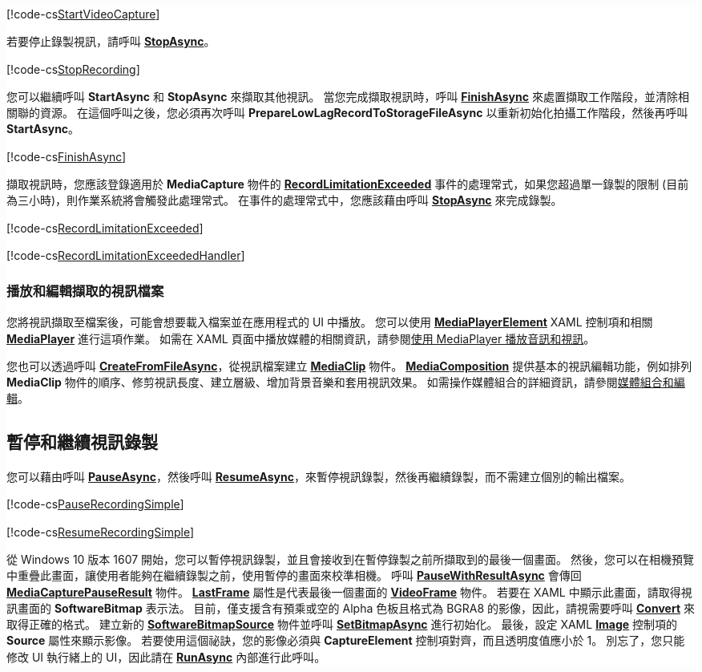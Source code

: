 [!code-cs[StartVideoCapture](./code/SimpleCameraPreview_Win10/cs/MainPage.xaml.cs#SnippetStartVideoCapture)]

若要停止錄製視訊，請呼叫 [**StopAsync**](https://msdn.microsoft.com/library/windows/apps/Windows.Media.Capture.LowLagMediaRecording.StopAsync)。

[!code-cs[StopRecording](./code/SimpleCameraPreview_Win10/cs/MainPage.xaml.cs#SnippetStopRecording)]

您可以繼續呼叫 **StartAsync** 和 **StopAsync** 來擷取其他視訊。 當您完成擷取視訊時，呼叫 [**FinishAsync**](https://msdn.microsoft.com/library/windows/apps/Windows.Media.Capture.LowLagMediaRecording.FinishAsync) 來處置擷取工作階段，並清除相關聯的資源。 在這個呼叫之後，您必須再次呼叫 **PrepareLowLagRecordToStorageFileAsync** 以重新初始化拍攝工作階段，然後再呼叫 **StartAsync**。

[!code-cs[FinishAsync](./code/SimpleCameraPreview_Win10/cs/MainPage.xaml.cs#SnippetFinishAsync)]

擷取視訊時，您應該登錄適用於 **MediaCapture** 物件的 [**RecordLimitationExceeded**](https://msdn.microsoft.com/library/windows/apps/Windows.Media.Capture.MediaCapture.RecordLimitationExceeded) 事件的處理常式，如果您超過單一錄製的限制 (目前為三小時)，則作業系統將會觸發此處理常式。 在事件的處理常式中，您應該藉由呼叫 [**StopAsync**](https://msdn.microsoft.com/library/windows/apps/Windows.Media.Capture.LowLagMediaRecording.StopAsync) 來完成錄製。

[!code-cs[RecordLimitationExceeded](./code/SimpleCameraPreview_Win10/cs/MainPage.xaml.cs#SnippetRecordLimitationExceeded)]

[!code-cs[RecordLimitationExceededHandler](./code/SimpleCameraPreview_Win10/cs/MainPage.xaml.cs#SnippetRecordLimitationExceededHandler)]

### <a name="play-and-edit-captured-video-files"></a>播放和編輯擷取的視訊檔案
您將視訊擷取至檔案後，可能會想要載入檔案並在應用程式的 UI 中播放。 您可以使用 **[MediaPlayerElement](https://docs.microsoft.com/uwp/api/Windows.UI.Xaml.Controls.MediaPlayerElement)** XAML 控制項和相關 **[MediaPlayer](https://docs.microsoft.com/uwp/api/windows.media.playback.mediaplayer)** 進行這項作業。 如需在 XAML 頁面中播放媒體的相關資訊，請參閱[使用 MediaPlayer 播放音訊和視訊](play-audio-and-video-with-mediaplayer.md)。

您也可以透過呼叫 **[CreateFromFileAsync](https://docs.microsoft.com/uwp/api/windows.media.editing.mediaclip.createfromfileasync)**，從視訊檔案建立 **[MediaClip](https://docs.microsoft.com/uwp/api/windows.media.editing.mediaclip)** 物件。  **[MediaComposition](https://docs.microsoft.com/uwp/api/windows.media.editing.mediacomposition)** 提供基本的視訊編輯功能，例如排列 **MediaClip** 物件的順序、修剪視訊長度、建立層級、增加背景音樂和套用視訊效果。 如需操作媒體組合的詳細資訊，請參閱[媒體組合和編輯](media-compositions-and-editing.md)。

## <a name="pause-and-resume-video-recording"></a>暫停和繼續視訊錄製
您可以藉由呼叫 [**PauseAsync**](https://msdn.microsoft.com/library/windows/apps/Windows.Media.Capture.LowLagMediaRecording.PauseAsync)，然後呼叫 [**ResumeAsync**](https://msdn.microsoft.com/library/windows/apps/Windows.Media.Capture.LowLagMediaRecording.ResumeAsync)，來暫停視訊錄製，然後再繼續錄製，而不需建立個別的輸出檔案。

[!code-cs[PauseRecordingSimple](./code/SimpleCameraPreview_Win10/cs/MainPage.xaml.cs#SnippetPauseRecordingSimple)]

[!code-cs[ResumeRecordingSimple](./code/SimpleCameraPreview_Win10/cs/MainPage.xaml.cs#SnippetResumeRecordingSimple)]

從 Windows 10 版本 1607 開始，您可以暫停視訊錄製，並且會接收到在暫停錄製之前所擷取到的最後一個畫面。 然後，您可以在相機預覽中重疊此畫面，讓使用者能夠在繼續錄製之前，使用暫停的畫面來校準相機。 呼叫 [**PauseWithResultAsync**](https://msdn.microsoft.com/library/windows/apps/Windows.Media.Capture.LowLagMediaRecording.PauseWithResultAsync) 會傳回 [**MediaCapturePauseResult**](https://msdn.microsoft.com/library/windows/apps/Windows.Media.Capture.MediaCapturePauseResult) 物件。 [**LastFrame**](https://msdn.microsoft.com/library/windows/apps/Windows.Media.Capture.MediaCapturePauseResult.LastFrame) 屬性是代表最後一個畫面的 [**VideoFrame**](https://msdn.microsoft.com/library/windows/apps/Windows.Media.VideoFrame) 物件。 若要在 XAML 中顯示此畫面，請取得視訊畫面的 **SoftwareBitmap** 表示法。 目前，僅支援含有預乘或空的 Alpha 色板且格式為 BGRA8 的影像，因此，請視需要呼叫 [**Convert**](https://msdn.microsoft.com/library/windows/apps/Windows.Graphics.Imaging.SoftwareBitmap.Covert) 來取得正確的格式。  建立新的 [**SoftwareBitmapSource**](https://msdn.microsoft.com/library/windows/apps/Windows.UI.Xaml.Media.Imaging.SoftwareBitmapSource) 物件並呼叫 [**SetBitmapAsync**](https://msdn.microsoft.com/library/windows/apps/Windows.UI.Xaml.Media.Imaging.SoftwareBitmapSource.SetBitmapAsync) 進行初始化。 最後，設定 XAML [**Image**](https://msdn.microsoft.com/library/windows/apps/Windows.UI.Xaml.Controls.Image) 控制項的 **Source** 屬性來顯示影像。 若要使用這個祕訣，您的影像必須與 **CaptureElement** 控制項對齊，而且透明度值應小於 1。 別忘了，您只能修改 UI 執行緒上的 UI，因此請在 [**RunAsync**](https://msdn.microsoft.com/library/windows/apps/Windows.UI.Core.CoreDispatcher.RunAsync) 內部進行此呼叫。
